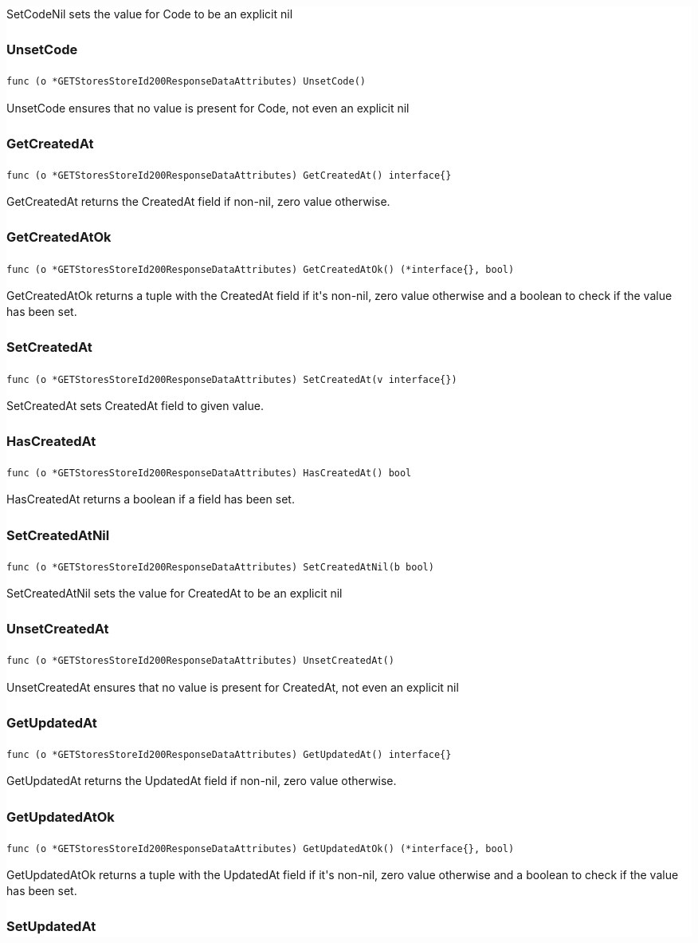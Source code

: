  SetCodeNil sets the value for Code to be an explicit nil

### UnsetCode
`func (o *GETStoresStoreId200ResponseDataAttributes) UnsetCode()`

UnsetCode ensures that no value is present for Code, not even an explicit nil
### GetCreatedAt

`func (o *GETStoresStoreId200ResponseDataAttributes) GetCreatedAt() interface{}`

GetCreatedAt returns the CreatedAt field if non-nil, zero value otherwise.

### GetCreatedAtOk

`func (o *GETStoresStoreId200ResponseDataAttributes) GetCreatedAtOk() (*interface{}, bool)`

GetCreatedAtOk returns a tuple with the CreatedAt field if it's non-nil, zero value otherwise
and a boolean to check if the value has been set.

### SetCreatedAt

`func (o *GETStoresStoreId200ResponseDataAttributes) SetCreatedAt(v interface{})`

SetCreatedAt sets CreatedAt field to given value.

### HasCreatedAt

`func (o *GETStoresStoreId200ResponseDataAttributes) HasCreatedAt() bool`

HasCreatedAt returns a boolean if a field has been set.

### SetCreatedAtNil

`func (o *GETStoresStoreId200ResponseDataAttributes) SetCreatedAtNil(b bool)`

 SetCreatedAtNil sets the value for CreatedAt to be an explicit nil

### UnsetCreatedAt
`func (o *GETStoresStoreId200ResponseDataAttributes) UnsetCreatedAt()`

UnsetCreatedAt ensures that no value is present for CreatedAt, not even an explicit nil
### GetUpdatedAt

`func (o *GETStoresStoreId200ResponseDataAttributes) GetUpdatedAt() interface{}`

GetUpdatedAt returns the UpdatedAt field if non-nil, zero value otherwise.

### GetUpdatedAtOk

`func (o *GETStoresStoreId200ResponseDataAttributes) GetUpdatedAtOk() (*interface{}, bool)`

GetUpdatedAtOk returns a tuple with the UpdatedAt field if it's non-nil, zero value otherwise
and a boolean to check if the value has been set.

### SetUpdatedAt
